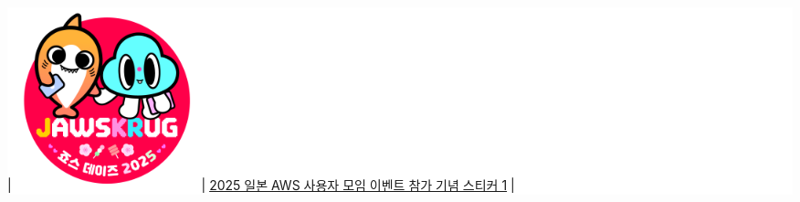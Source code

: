 | <img src="2025-JAWSDAYS/2025-jawskrug-stickers-1.png" width="200"/> | [2025 일본 AWS 사용자 모임 이벤트 참가 기념 스티커 1](2025-JAWSDAYS/2025-jawskrug-stickers-1.png) |